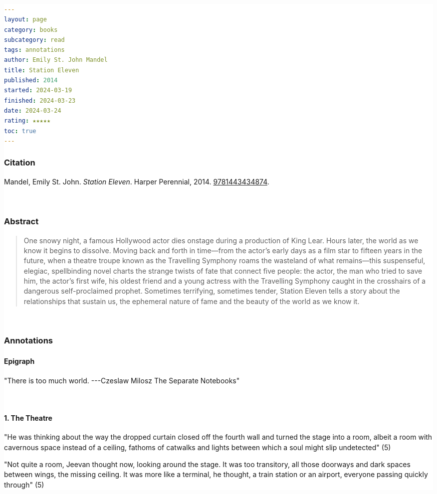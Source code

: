 ```yaml
---
layout: page
category: books
subcategory: read
tags: annotations
author: Emily St. John Mandel
title: Station Eleven
published: 2014
started: 2024-03-19
finished: 2024-03-23
date: 2024-03-24
rating: ★★★★★
toc: true
---
```


### Citation

Mandel, Emily St. John. *Station Eleven*. Harper Perennial, 2014. [9781443434874](https://www.harpercollins.ca/9781443434874/station-eleven/).

<br>

### Abstract

> One snowy night, a famous Hollywood actor dies onstage during a production of King Lear. Hours later, the world as we know it begins to dissolve. Moving back and forth in time—from the actor’s early days as a film star to fifteen years in the future, when a theatre troupe known as the Travelling Symphony roams the wasteland of what remains—this suspenseful, elegiac, spellbinding novel charts the strange twists of fate that connect five people: the actor, the man who tried to save him, the actor’s first wife, his oldest friend and a young actress with the Travelling Symphony caught in the crosshairs of a dangerous self-proclaimed prophet. Sometimes terrifying, sometimes tender, Station Eleven tells a story about the relationships that sustain us, the ephemeral nature of fame and the beauty of the world as we know it.

<br>

### Annotations

#### Epigraph

"There is too much world. ---Czeslaw Milosz The Separate Notebooks"

<br>

#### 1. The Theatre

"He was thinking about the way the dropped curtain closed off the fourth wall and turned the stage into a room, albeit a room with cavernous space instead of a ceiling, fathoms of catwalks and lights between which a soul might slip undetected" (5)

"Not quite a room, Jeevan thought now, looking around the stage. It was too transitory, all those doorways and dark spaces between wings, the missing ceiling. It was more like a terminal, he thought, a train station or an airport, everyone passing quickly through" (5)
